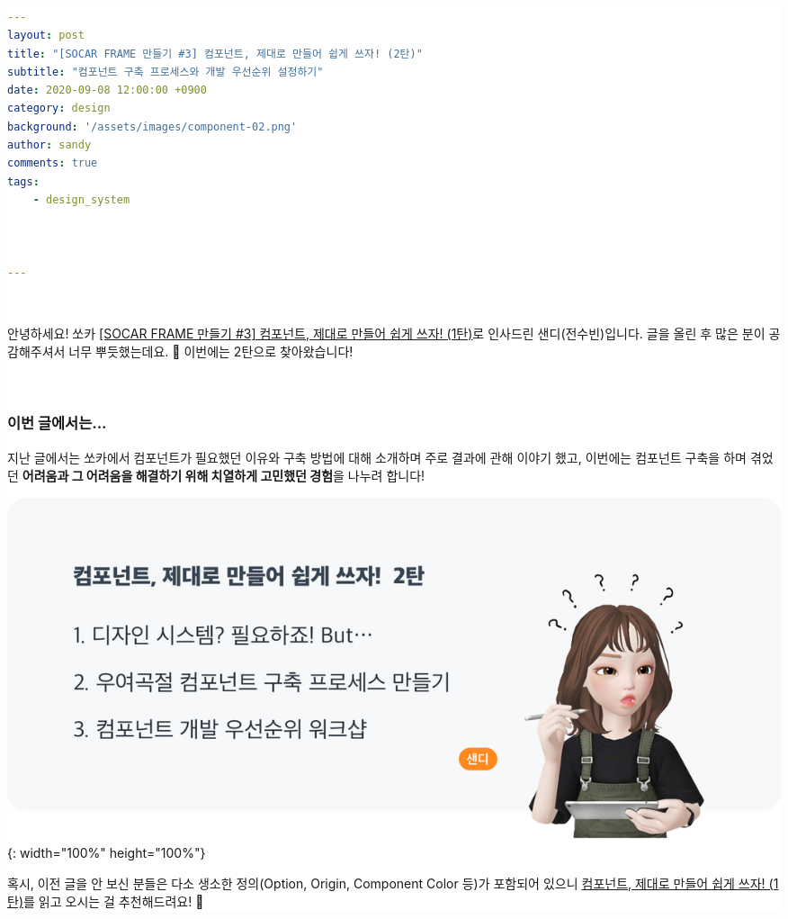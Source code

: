```yaml
---
layout: post
title: "[SOCAR FRAME 만들기 #3] 컴포넌트, 제대로 만들어 쉽게 쓰자! (2탄)"
subtitle: "컴포넌트 구축 프로세스와 개발 우선순위 설정하기"
date: 2020-09-08 12:00:00 +0900
category: design
background: '/assets/images/component-02.png'
author: sandy
comments: true
tags:
    - design_system



---
```



<br />

안녕하세요! 쏘카 [[SOCAR FRAME 만들기 #3] 컴포넌트, 제대로 만들어 쉽게 쓰자! (1탄)](https://tech.socarcorp.kr/design/2020/07/31/component-01.html)로 인사드린 샌디(전수빈)입니다. 글을 올린 후 많은 분이 공감해주셔서 너무 뿌듯했는데요. 🥰 이번에는 2탄으로 찾아왔습니다!  

<br />

### 이번 글에서는...

지난 글에서는 쏘카에서 컴포넌트가 필요했던 이유와 구축 방법에 대해 소개하며 주로 결과에 관해 이야기 했고, 이번에는 컴포넌트 구축을 하며 겪었던 **어려움과 그 어려움을 해결하기 위해 치열하게 고민했던 경험**을 나누려 합니다! 

![](/img/component-02/01.png){: width="100%" height="100%"}


혹시, 이전 글을 안 보신 분들은 다소 생소한 정의(Option, Origin, Component Color 등)가 포함되어 있으니 [컴포넌트, 제대로 만들어 쉽게 쓰자! (1탄)](https://tech.socarcorp.kr/design/2020/07/31/component-01.html)를 읽고 오시는 걸 추천해드려요! 🥰
